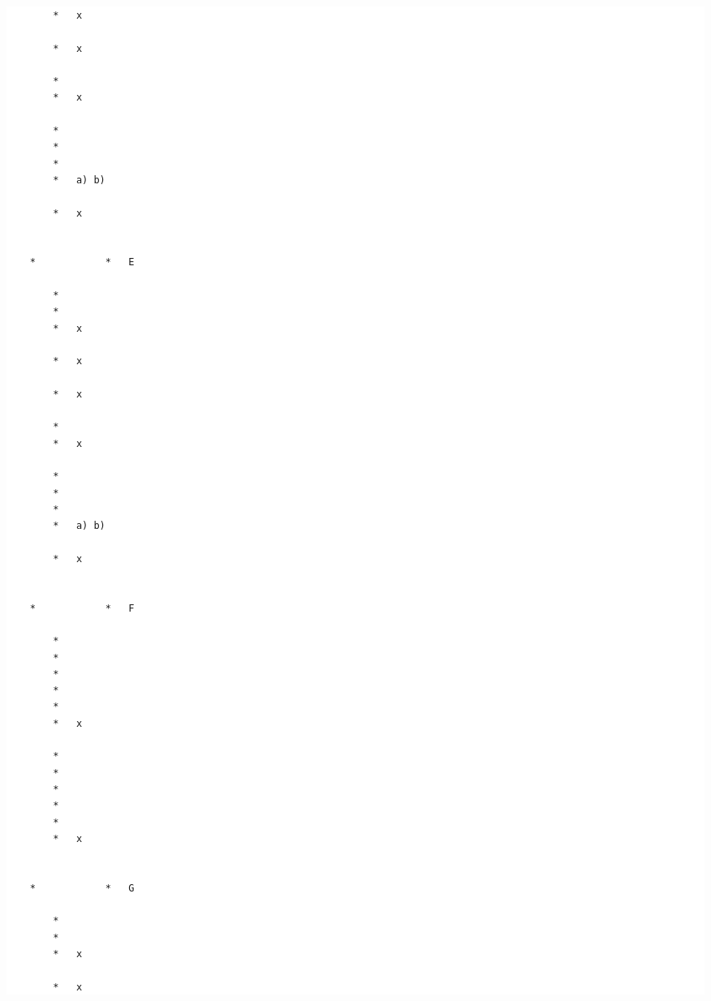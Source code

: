             *   x

            *   x

            *
            *   x

            *
            *
            *
            *   a) b)

            *   x


        *            *   E

            *
            *
            *   x

            *   x

            *   x

            *
            *   x

            *
            *
            *
            *   a) b)

            *   x


        *            *   F

            *
            *
            *
            *
            *
            *   x

            *
            *
            *
            *
            *
            *   x


        *            *   G

            *
            *
            *   x

            *   x
